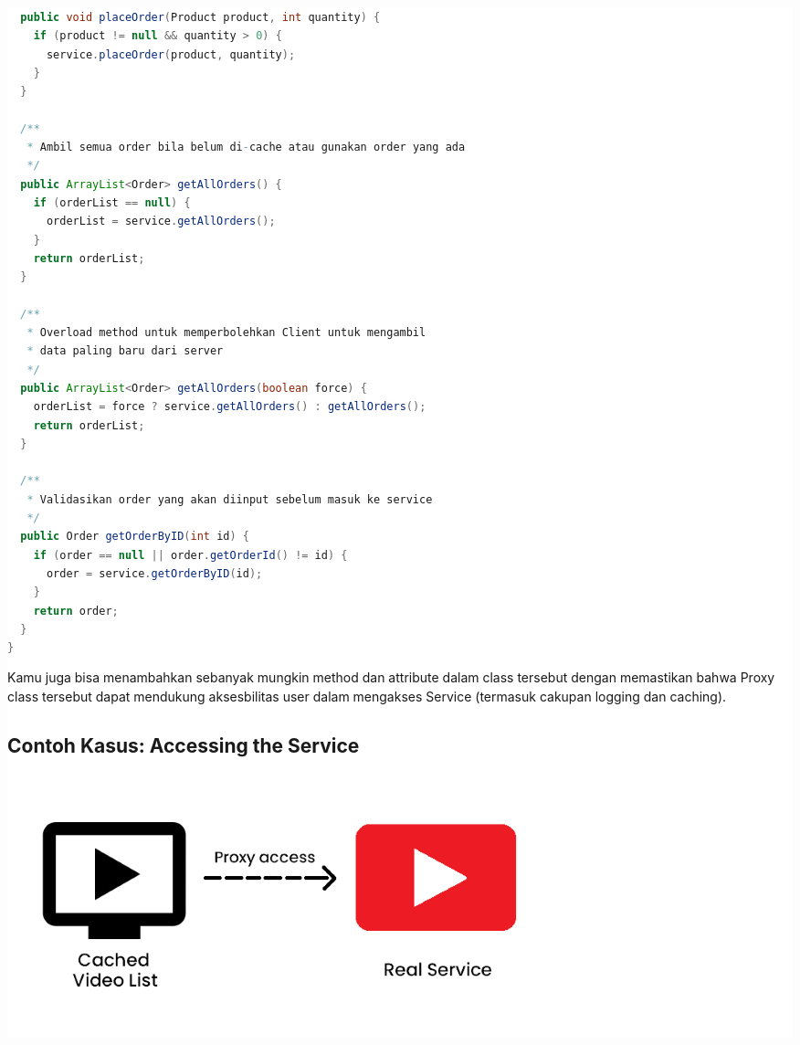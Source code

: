 ```java
  public void placeOrder(Product product, int quantity) {
    if (product != null && quantity > 0) {
      service.placeOrder(product, quantity);
    }
  }

  /**
   * Ambil semua order bila belum di-cache atau gunakan order yang ada
   */
  public ArrayList<Order> getAllOrders() {
    if (orderList == null) {
      orderList = service.getAllOrders();
    }
    return orderList;
  }

  /**
   * Overload method untuk memperbolehkan Client untuk mengambil
   * data paling baru dari server
   */
  public ArrayList<Order> getAllOrders(boolean force) {
    orderList = force ? service.getAllOrders() : getAllOrders();
    return orderList;
  }

  /**
   * Validasikan order yang akan diinput sebelum masuk ke service
   */
  public Order getOrderByID(int id) {
    if (order == null || order.getOrderId() != id) {
      order = service.getOrderByID(id);
    }
    return order;
  }
}
```

Kamu juga bisa menambahkan sebanyak mungkin method dan attribute dalam class tersebut dengan memastikan bahwa Proxy class tersebut dapat mendukung aksesbilitas user dalam mengakses Service (termasuk cakupan logging dan caching).


## Contoh Kasus: Accessing the Service

![Youtube Service Proxy](../assets/img/structural/proxy-service.png#center "Youtube Service Proxy")
